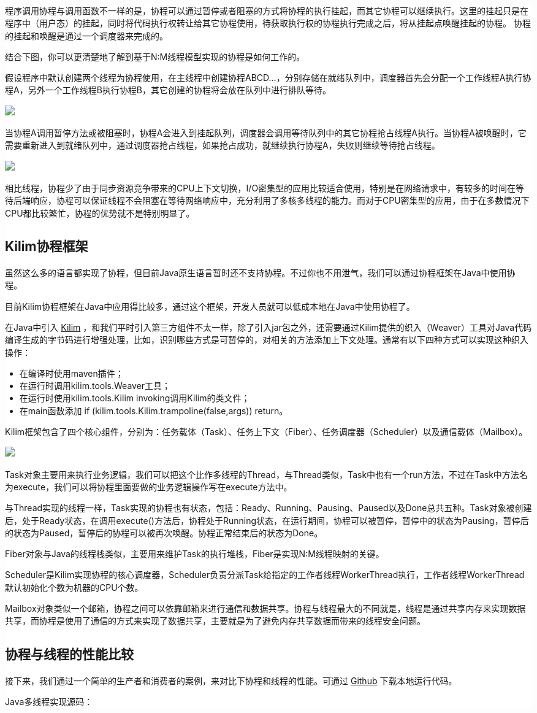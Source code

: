 程序调用协程与调用函数不一样的是，协程可以通过暂停或者阻塞的方式将协程的执行挂起，而其它协程可以继续执行。这里的挂起只是在程序中（用户态）的挂起，同时将代码执行权转让给其它协程使用，待获取执行权的协程执行完成之后，将从挂起点唤醒挂起的协程。 协程的挂起和唤醒是通过一个调度器来完成的。

结合下图，你可以更清楚地了解到基于N:M线程模型实现的协程是如何工作的。

假设程序中默认创建两个线程为协程使用，在主线程中创建协程ABCD…，分别存储在就绪队列中，调度器首先会分配一个工作线程A执行协程A，另外一个工作线程B执行协程B，其它创建的协程将会放在队列中进行排队等待。

![](https://static001.geekbang.org/resource/image/9b/72/9b0a301337fa868eab1b9d32e6fcbd72.jpg)

当协程A调用暂停方法或被阻塞时，协程A会进入到挂起队列，调度器会调用等待队列中的其它协程抢占线程A执行。当协程A被唤醒时，它需要重新进入到就绪队列中，通过调度器抢占线程，如果抢占成功，就继续执行协程A，失败则继续等待抢占线程。

![](https://static001.geekbang.org/resource/image/be/94/bebdfb057a9243e640515900eec4ed94.jpg)

相比线程，协程少了由于同步资源竞争带来的CPU上下文切换，I/O密集型的应用比较适合使用，特别是在网络请求中，有较多的时间在等待后端响应，协程可以保证线程不会阻塞在等待网络响应中，充分利用了多核多线程的能力。而对于CPU密集型的应用，由于在多数情况下CPU都比较繁忙，协程的优势就不是特别明显了。

## Kilim协程框架

虽然这么多的语言都实现了协程，但目前Java原生语言暂时还不支持协程。不过你也不用泄气，我们可以通过协程框架在Java中使用协程。

目前Kilim协程框架在Java中应用得比较多，通过这个框架，开发人员就可以低成本地在Java中使用协程了。

在Java中引入 [Kilim](https://github.com/kilim/kilim) ，和我们平时引入第三方组件不太一样，除了引入jar包之外，还需要通过Kilim提供的织入（Weaver）工具对Java代码编译生成的字节码进行增强处理，比如，识别哪些方式是可暂停的，对相关的方法添加上下文处理。通常有以下四种方式可以实现这种织入操作：

*   在编译时使用maven插件；
*   在运行时调用kilim.tools.Weaver工具；
*   在运行时使用kilim.tools.Kilim invoking调用Kilim的类文件；
*   在main函数添加 if (kilim.tools.Kilim.trampoline(false,args)) return。

Kilim框架包含了四个核心组件，分别为：任务载体（Task）、任务上下文（Fiber）、任务调度器（Scheduler）以及通信载体（Mailbox）。

![](https://static001.geekbang.org/resource/image/20/13/20e81165d99c5fc1a55424156e15ff13.jpg)

Task对象主要用来执行业务逻辑，我们可以把这个比作多线程的Thread，与Thread类似，Task中也有一个run方法，不过在Task中方法名为execute，我们可以将协程里面要做的业务逻辑操作写在execute方法中。

与Thread实现的线程一样，Task实现的协程也有状态，包括：Ready、Running、Pausing、Paused以及Done总共五种。Task对象被创建后，处于Ready状态，在调用execute()方法后，协程处于Running状态，在运行期间，协程可以被暂停，暂停中的状态为Pausing，暂停后的状态为Paused，暂停后的协程可以被再次唤醒。协程正常结束后的状态为Done。

Fiber对象与Java的线程栈类似，主要用来维护Task的执行堆栈，Fiber是实现N:M线程映射的关键。

Scheduler是Kilim实现协程的核心调度器，Scheduler负责分派Task给指定的工作者线程WorkerThread执行，工作者线程WorkerThread默认初始化个数为机器的CPU个数。

Mailbox对象类似一个邮箱，协程之间可以依靠邮箱来进行通信和数据共享。协程与线程最大的不同就是，线程是通过共享内存来实现数据共享，而协程是使用了通信的方式来实现了数据共享，主要就是为了避免内存共享数据而带来的线程安全问题。

## 协程与线程的性能比较

接下来，我们通过一个简单的生产者和消费者的案例，来对比下协程和线程的性能。可通过 [Github](https://github.com/nickliuchao/coroutine) 下载本地运行代码。

Java多线程实现源码：
